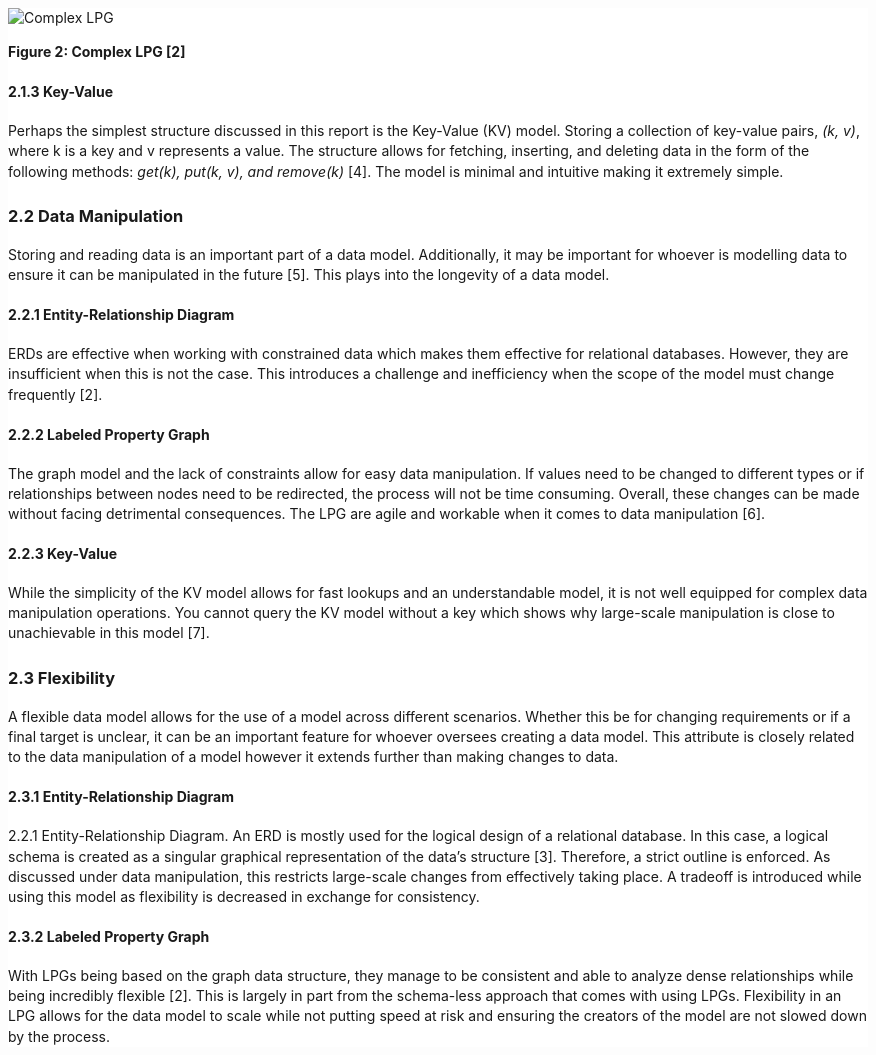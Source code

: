 <img alt="Complex LPG" src="/comparing-popular-data-models/complex-lpg.png">

**Figure 2: Complex LPG [2]**

#### 2.1.3 Key-Value

Perhaps the simplest structure discussed in this report is the Key-Value (KV) model. Storing a collection of key-value pairs, _(k, v)_, where k is a key and v represents a value. The structure allows for fetching, inserting, and deleting data in the form of the following methods: _get(k), put(k, v), and remove(k)_ [4]. The model is minimal and intuitive making it extremely simple.

### 2.2 Data Manipulation

Storing and reading data is an important part of a data model. Additionally, it may be important for whoever is modelling data to ensure it can be manipulated in the future [5]. This plays into the longevity of a data model.

#### 2.2.1 Entity-Relationship Diagram

ERDs are effective when working with constrained data which makes them effective for relational databases. However, they are insufficient when this is not the case. This introduces a challenge and inefficiency when the scope of the model must change frequently [2].

#### 2.2.2 Labeled Property Graph

The graph model and the lack of constraints allow for easy data manipulation. If values need to be changed to different types or if relationships between nodes need to be redirected, the process will not be time consuming. Overall, these changes can be made without facing detrimental consequences. The LPG are agile and workable when it comes to data manipulation [6].

#### 2.2.3 Key-Value

While the simplicity of the KV model allows for fast lookups and an understandable model, it is not well equipped for complex data manipulation operations. You cannot query the KV model without a key which shows why large-scale manipulation is close to unachievable in this model [7].

### 2.3 Flexibility

A flexible data model allows for the use of a model across different scenarios. Whether this be for changing requirements or if a final target is unclear, it can be an important feature for whoever oversees creating a data model. This attribute is closely related to the data manipulation of a model however it extends further than making changes to data.

#### 2.3.1 Entity-Relationship Diagram

2.2.1 Entity-Relationship Diagram. An ERD is mostly used for the logical design of a relational database. In this case, a logical schema is created as a singular graphical representation of the data’s structure [3]. Therefore, a strict outline is enforced. As discussed under data manipulation, this restricts large-scale changes from effectively taking place. A tradeoff is introduced while using this model as flexibility is decreased in exchange for consistency.

#### 2.3.2 Labeled Property Graph

With LPGs being based on the graph data structure, they manage to be consistent and able to analyze dense relationships while being incredibly flexible [2]. This is largely in part from the schema-less approach that comes with using LPGs. Flexibility in an LPG allows for the data model to scale while not putting speed at risk and ensuring the creators of the model are not slowed down by the process.
